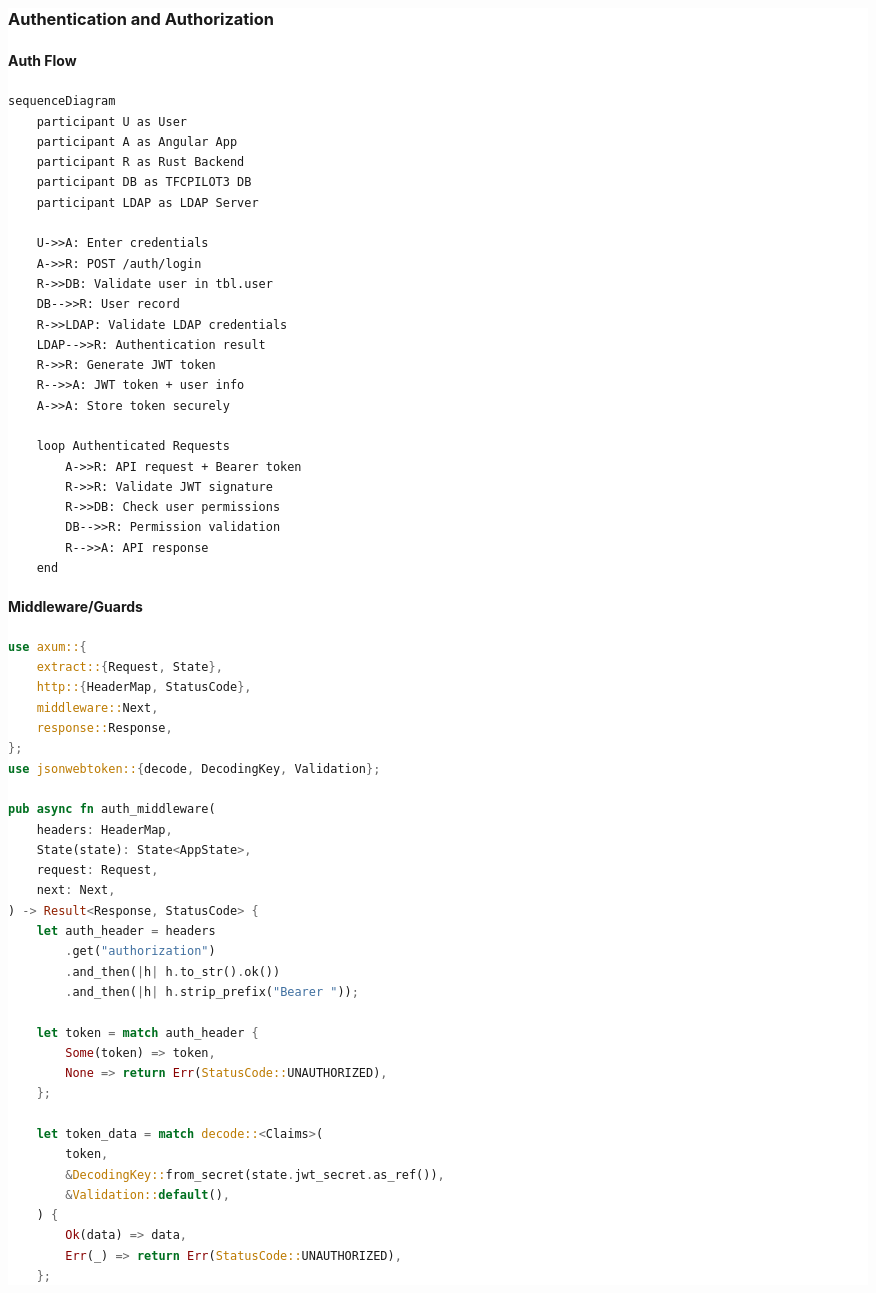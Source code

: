 ### Authentication and Authorization

#### Auth Flow
```mermaid
sequenceDiagram
    participant U as User
    participant A as Angular App
    participant R as Rust Backend
    participant DB as TFCPILOT3 DB
    participant LDAP as LDAP Server

    U->>A: Enter credentials
    A->>R: POST /auth/login
    R->>DB: Validate user in tbl.user
    DB-->>R: User record
    R->>LDAP: Validate LDAP credentials
    LDAP-->>R: Authentication result
    R->>R: Generate JWT token
    R-->>A: JWT token + user info
    A->>A: Store token securely

    loop Authenticated Requests
        A->>R: API request + Bearer token
        R->>R: Validate JWT signature
        R->>DB: Check user permissions
        DB-->>R: Permission validation
        R-->>A: API response
    end
```

#### Middleware/Guards
```rust
use axum::{
    extract::{Request, State},
    http::{HeaderMap, StatusCode},
    middleware::Next,
    response::Response,
};
use jsonwebtoken::{decode, DecodingKey, Validation};

pub async fn auth_middleware(
    headers: HeaderMap,
    State(state): State<AppState>,
    request: Request,
    next: Next,
) -> Result<Response, StatusCode> {
    let auth_header = headers
        .get("authorization")
        .and_then(|h| h.to_str().ok())
        .and_then(|h| h.strip_prefix("Bearer "));

    let token = match auth_header {
        Some(token) => token,
        None => return Err(StatusCode::UNAUTHORIZED),
    };

    let token_data = match decode::<Claims>(
        token,
        &DecodingKey::from_secret(state.jwt_secret.as_ref()),
        &Validation::default(),
    ) {
        Ok(data) => data,
        Err(_) => return Err(StatusCode::UNAUTHORIZED),
    };
```